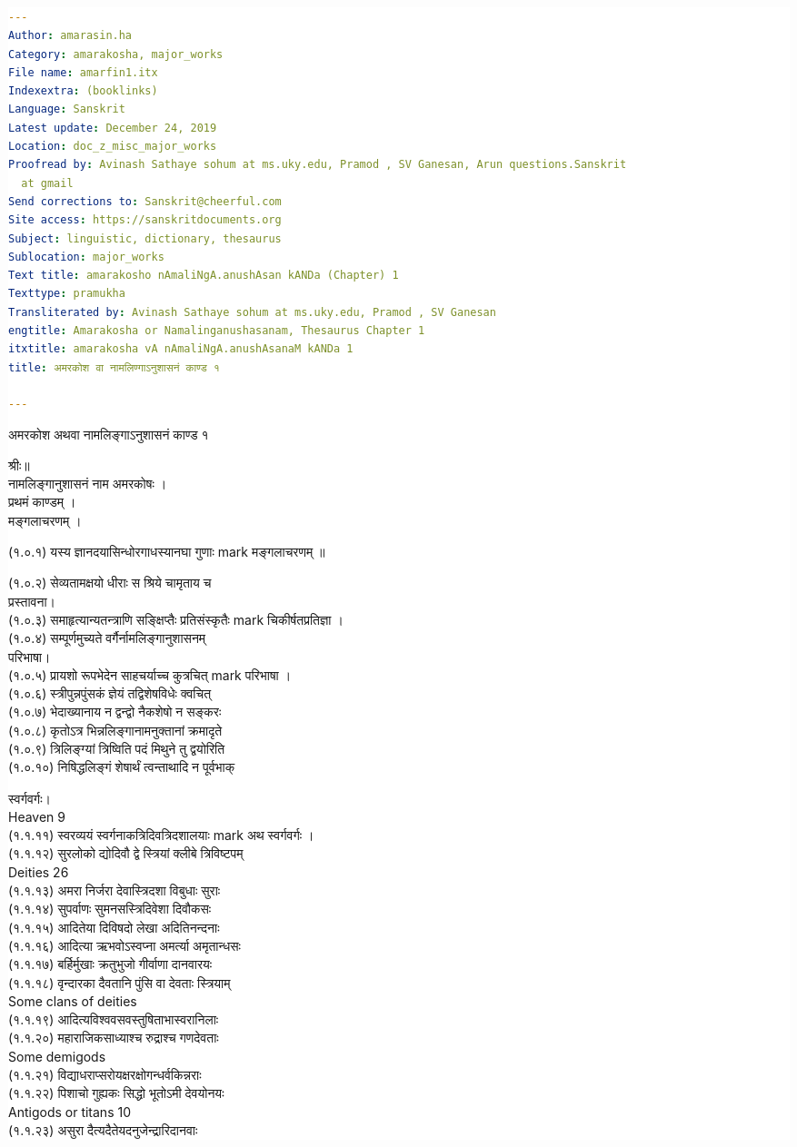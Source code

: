 ```yaml
---
Author: amarasin.ha
Category: amarakosha, major_works
File name: amarfin1.itx
Indexextra: (booklinks)
Language: Sanskrit
Latest update: December 24, 2019
Location: doc_z_misc_major_works
Proofread by: Avinash Sathaye sohum at ms.uky.edu, Pramod , SV Ganesan, Arun questions.Sanskrit
  at gmail
Send corrections to: Sanskrit@cheerful.com
Site access: https://sanskritdocuments.org
Subject: linguistic, dictionary, thesaurus
Sublocation: major_works
Text title: amarakosho nAmaliNgA.anushAsan kANDa (Chapter) 1
Texttype: pramukha
Transliterated by: Avinash Sathaye sohum at ms.uky.edu, Pramod , SV Ganesan
engtitle: Amarakosha or Namalinganushasanam, Thesaurus Chapter 1
itxtitle: amarakosha vA nAmaliNgA.anushAsanaM kANDa 1
title: अमरकोश वा नामलिण्गाऽनुशासनं काण्ड १

---
```

  
 अमरकोश अथवा नामलिङ्गाऽनुशासनं काण्ड १   
  
श्रीः॥  
नामलिङ्गानुशासनं नाम अमरकोषः ।  
प्रथमं काण्डम् ।  
मङ्गलाचरणम् ।  
  
(१.०.१)  यस्य ज्ञानदयासिन्धोरगाधस्यानघा गुणाः   mark मङ्गलाचरणम् ॥  
  
(१.०.२)  सेव्यतामक्षयो धीराः स श्रिये चामृताय च  
प्रस्तावना।  
(१.०.३)  समाहृत्यान्यतन्त्राणि सङ्क्षिप्तैः प्रतिसंस्कृतैः  mark चिकीर्षतप्रतिज्ञा ।  
(१.०.४)  सम्पूर्णमुच्यते वर्गैर्नामलिङ्गानुशासनम्  
परिभाषा।  
(१.०.५)  प्रायशो रूपभेदेन साहचर्याच्च कुत्रचित्   mark परिभाषा ।  
(१.०.६)  स्त्रीपुन्नपुंसकं ज्ञेयं तद्विशेषविधेः क्वचित्  
(१.०.७)  भेदाख्यानाय न द्वन्द्वो नैकशेषो न सङ्करः  
(१.०.८)  कृतोऽत्र भिन्नलिङ्गानामनुक्तानां क्रमादृते  
(१.०.९)  त्रिलिङ्ग्यां त्रिष्विति पदं मिथुने तु द्वयोरिति  
(१.०.१०)  निषिद्धलिङ्गं शेषार्थं त्वन्ताथादि न पूर्वभाक्  
  
  
  
स्वर्गवर्गः।  
Heaven 9  
(१.१.११)  स्वरव्ययं स्वर्गनाकत्रिदिवत्रिदशालयाः  mark अथ स्वर्गवर्गः ।  
(१.१.१२)  सुरलोको द्योदिवौ द्वे स्त्रियां क्लीबे त्रिविष्टपम्  
Deities 26  
(१.१.१३)  अमरा निर्जरा देवास्त्रिदशा विबुधाः सुराः  
(१.१.१४)  सुपर्वाणः सुमनसस्त्रिदिवेशा दिवौकसः  
(१.१.१५)  आदितेया दिविषदो लेखा अदितिनन्दनाः  
(१.१.१६)  आदित्या ऋभवोऽस्वप्ना अमर्त्या अमृतान्धसः  
(१.१.१७)  बर्हिर्मुखाः क्रतुभुजो गीर्वाणा दानवारयः  
(१.१.१८)  वृन्दारका दैवतानि पुंसि वा देवताः स्त्रियाम्  
Some clans of deities   
(१.१.१९)  आदित्यविश्ववसवस्तुषिताभास्वरानिलाः  
(१.१.२०)  महाराजिकसाध्याश्च रुद्राश्च गणदेवताः  
Some demigods   
(१.१.२१)  विद्याधराप्सरोयक्षरक्षोगन्धर्वकिन्नराः  
(१.१.२२)  पिशाचो गुह्यकः सिद्धो भूतोऽमी देवयोनयः  
Antigods or titans 10  
(१.१.२३)  असुरा दैत्यदैतेयदनुजेन्द्रारिदानवाः  